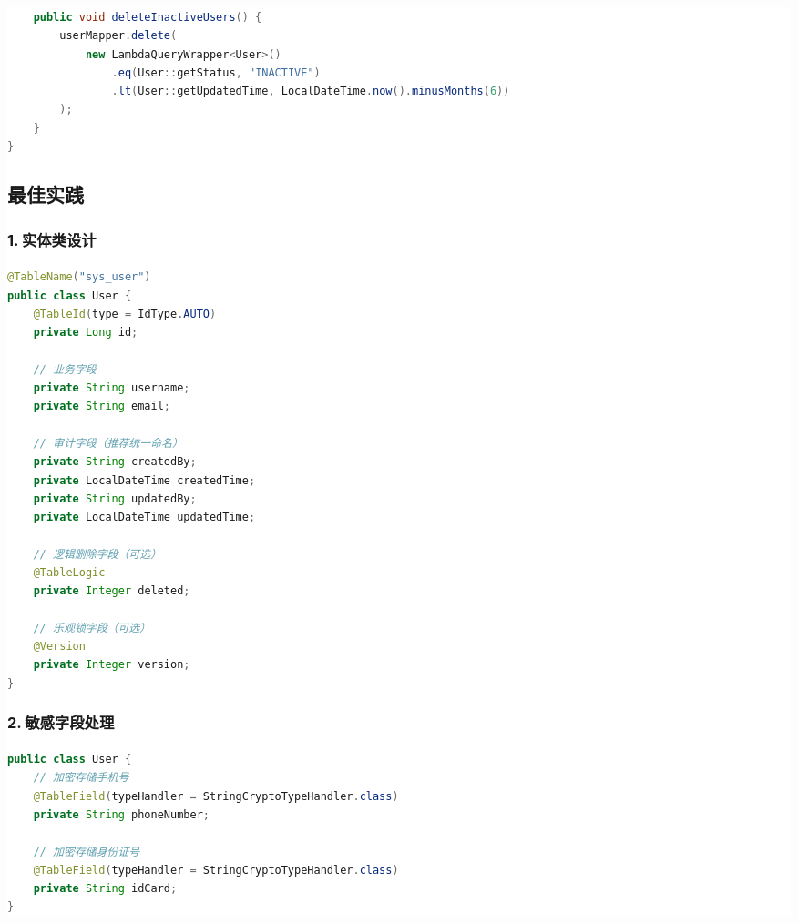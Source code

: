 ```java
    public void deleteInactiveUsers() {
        userMapper.delete(
            new LambdaQueryWrapper<User>()
                .eq(User::getStatus, "INACTIVE")
                .lt(User::getUpdatedTime, LocalDateTime.now().minusMonths(6))
        );
    }
}
```

## 最佳实践

### 1. 实体类设计

```java
@TableName("sys_user")
public class User {
    @TableId(type = IdType.AUTO)
    private Long id;
    
    // 业务字段
    private String username;
    private String email;
    
    // 审计字段（推荐统一命名）
    private String createdBy;
    private LocalDateTime createdTime;
    private String updatedBy;
    private LocalDateTime updatedTime;
    
    // 逻辑删除字段（可选）
    @TableLogic
    private Integer deleted;
    
    // 乐观锁字段（可选）
    @Version
    private Integer version;
}
```

### 2. 敏感字段处理

```java
public class User {
    // 加密存储手机号
    @TableField(typeHandler = StringCryptoTypeHandler.class)
    private String phoneNumber;
    
    // 加密存储身份证号
    @TableField(typeHandler = StringCryptoTypeHandler.class)
    private String idCard;
}
```
